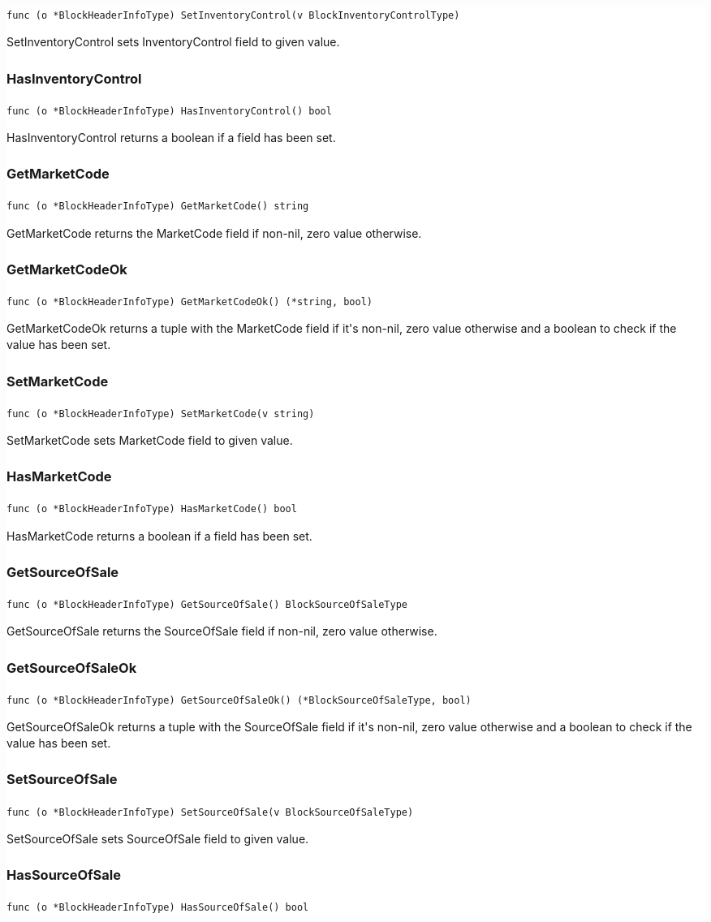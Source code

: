 `func (o *BlockHeaderInfoType) SetInventoryControl(v BlockInventoryControlType)`

SetInventoryControl sets InventoryControl field to given value.

### HasInventoryControl

`func (o *BlockHeaderInfoType) HasInventoryControl() bool`

HasInventoryControl returns a boolean if a field has been set.

### GetMarketCode

`func (o *BlockHeaderInfoType) GetMarketCode() string`

GetMarketCode returns the MarketCode field if non-nil, zero value otherwise.

### GetMarketCodeOk

`func (o *BlockHeaderInfoType) GetMarketCodeOk() (*string, bool)`

GetMarketCodeOk returns a tuple with the MarketCode field if it's non-nil, zero value otherwise
and a boolean to check if the value has been set.

### SetMarketCode

`func (o *BlockHeaderInfoType) SetMarketCode(v string)`

SetMarketCode sets MarketCode field to given value.

### HasMarketCode

`func (o *BlockHeaderInfoType) HasMarketCode() bool`

HasMarketCode returns a boolean if a field has been set.

### GetSourceOfSale

`func (o *BlockHeaderInfoType) GetSourceOfSale() BlockSourceOfSaleType`

GetSourceOfSale returns the SourceOfSale field if non-nil, zero value otherwise.

### GetSourceOfSaleOk

`func (o *BlockHeaderInfoType) GetSourceOfSaleOk() (*BlockSourceOfSaleType, bool)`

GetSourceOfSaleOk returns a tuple with the SourceOfSale field if it's non-nil, zero value otherwise
and a boolean to check if the value has been set.

### SetSourceOfSale

`func (o *BlockHeaderInfoType) SetSourceOfSale(v BlockSourceOfSaleType)`

SetSourceOfSale sets SourceOfSale field to given value.

### HasSourceOfSale

`func (o *BlockHeaderInfoType) HasSourceOfSale() bool`
